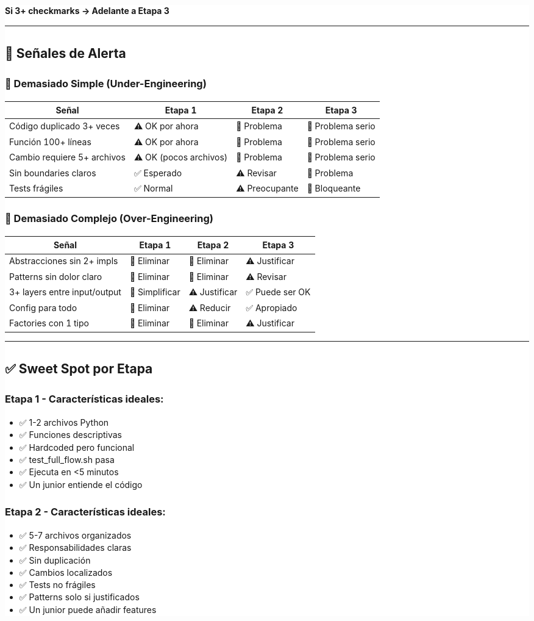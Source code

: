 **Si 3+ checkmarks → Adelante a Etapa 3**

---

## 🚦 Señales de Alerta

### 🔴 Demasiado Simple (Under-Engineering)

| Señal | Etapa 1 | Etapa 2 | Etapa 3 |
|-------|---------|---------|---------|
| Código duplicado 3+ veces | ⚠️ OK por ahora | 🔴 Problema | 🔴 Problema serio |
| Función 100+ líneas | ⚠️ OK por ahora | 🔴 Problema | 🔴 Problema serio |
| Cambio requiere 5+ archivos | ⚠️ OK (pocos archivos) | 🔴 Problema | 🔴 Problema serio |
| Sin boundaries claros | ✅ Esperado | ⚠️ Revisar | 🔴 Problema |
| Tests frágiles | ✅ Normal | ⚠️ Preocupante | 🔴 Bloqueante |

### 🔴 Demasiado Complejo (Over-Engineering)

| Señal | Etapa 1 | Etapa 2 | Etapa 3 |
|-------|---------|---------|---------|
| Abstracciones sin 2+ impls | 🔴 Eliminar | 🔴 Eliminar | ⚠️ Justificar |
| Patterns sin dolor claro | 🔴 Eliminar | 🔴 Eliminar | ⚠️ Revisar |
| 3+ layers entre input/output | 🔴 Simplificar | ⚠️ Justificar | ✅ Puede ser OK |
| Config para todo | 🔴 Eliminar | ⚠️ Reducir | ✅ Apropiado |
| Factories con 1 tipo | 🔴 Eliminar | 🔴 Eliminar | ⚠️ Justificar |

---

## ✅ Sweet Spot por Etapa

### Etapa 1 - Características ideales:
- ✅ 1-2 archivos Python
- ✅ Funciones descriptivas
- ✅ Hardcoded pero funcional
- ✅ test_full_flow.sh pasa
- ✅ Ejecuta en <5 minutos
- ✅ Un junior entiende el código

### Etapa 2 - Características ideales:
- ✅ 5-7 archivos organizados
- ✅ Responsabilidades claras
- ✅ Sin duplicación
- ✅ Cambios localizados
- ✅ Tests no frágiles
- ✅ Patterns solo si justificados
- ✅ Un junior puede añadir features
